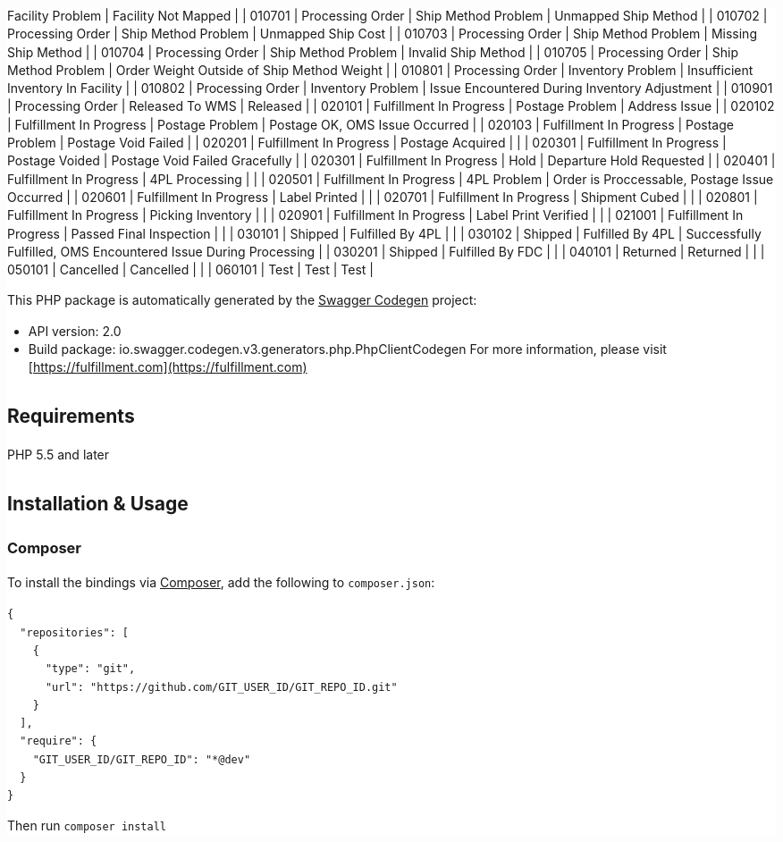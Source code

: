 Facility Problem | Facility Not Mapped | | 010701 | Processing Order | Ship Method Problem | Unmapped Ship Method | | 010702 | Processing Order | Ship Method Problem | Unmapped Ship Cost | | 010703 | Processing Order | Ship Method Problem | Missing Ship Method | | 010704 | Processing Order | Ship Method Problem | Invalid Ship Method | | 010705 | Processing Order | Ship Method Problem | Order Weight Outside of Ship Method Weight | | 010801 | Processing Order | Inventory Problem | Insufficient Inventory In Facility | | 010802 | Processing Order | Inventory Problem | Issue Encountered During Inventory Adjustment | | 010901 | Processing Order | Released To WMS | Released | | 020101 | Fulfillment In Progress | Postage Problem | Address Issue | | 020102 | Fulfillment In Progress | Postage Problem | Postage OK, OMS Issue Occurred | | 020103 | Fulfillment In Progress | Postage Problem | Postage Void Failed | | 020201 | Fulfillment In Progress | Postage Acquired | | | 020301 | Fulfillment In Progress | Postage Voided | Postage Void Failed Gracefully | | 020301 | Fulfillment In Progress | Hold | Departure Hold Requested | | 020401 | Fulfillment In Progress | 4PL Processing | | | 020501 | Fulfillment In Progress | 4PL Problem | Order is Proccessable, Postage Issue Occurred | | 020601 | Fulfillment In Progress | Label Printed | | | 020701 | Fulfillment In Progress | Shipment Cubed | | | 020801 | Fulfillment In Progress | Picking Inventory | | | 020901 | Fulfillment In Progress | Label Print Verified | | | 021001 | Fulfillment In Progress | Passed Final Inspection | | | 030101 | Shipped | Fulfilled By 4PL | | | 030102 | Shipped | Fulfilled By 4PL | Successfully Fulfilled, OMS Encountered Issue During Processing | | 030201 | Shipped | Fulfilled By FDC | | | 040101 | Returned | Returned | | | 050101 | Cancelled | Cancelled | | | 060101 | Test | Test | Test |

This PHP package is automatically generated by the [Swagger Codegen](https://github.com/swagger-api/swagger-codegen) project:

- API version: 2.0
- Build package: io.swagger.codegen.v3.generators.php.PhpClientCodegen
For more information, please visit [https://fulfillment.com](https://fulfillment.com)

## Requirements

PHP 5.5 and later

## Installation & Usage
### Composer

To install the bindings via [Composer](http://getcomposer.org/), add the following to `composer.json`:

```
{
  "repositories": [
    {
      "type": "git",
      "url": "https://github.com/GIT_USER_ID/GIT_REPO_ID.git"
    }
  ],
  "require": {
    "GIT_USER_ID/GIT_REPO_ID": "*@dev"
  }
}
```

Then run `composer install`
